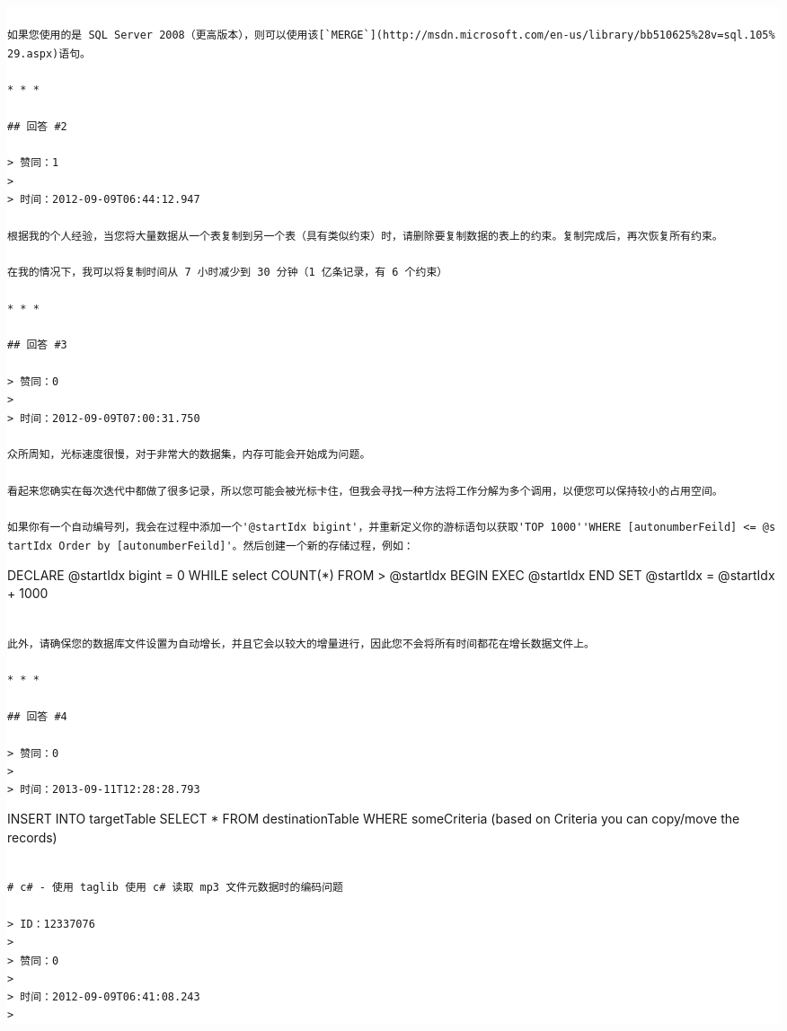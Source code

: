 ```

如果您使用的是 SQL Server 2008（更高版本），则可以使用该[`MERGE`](http://msdn.microsoft.com/en-us/library/bb510625%28v=sql.105%29.aspx)语句。

* * *

## 回答 #2

> 赞同：1
> 
> 时间：2012-09-09T06:44:12.947

根据我的个人经验，当您将大量数据从一个表复制到另一个表（具有类似约束）时，请删除要复制数据的表上的约束。复制完成后，再次恢复所有约束。

在我的情况下，我可以将复制时间从 7 小时减少到 30 分钟（1 亿条记录，有 6 个约束）

* * *

## 回答 #3

> 赞同：0
> 
> 时间：2012-09-09T07:00:31.750

众所周知，光标速度很慢，对于非常大的数据集，内存可能会开始成为问题。

看起来您确实在每次迭代中都做了很多记录，所以您可能会被光标卡住，但我会寻找一种方法将工作分解为多个调用，以便您可以保持较小的占用空间。

如果你有一个自动编号列，我会在过程中添加一个'@startIdx bigint'，并重新定义你的游标语句以获取'TOP 1000''WHERE [autonumberFeild] <= @startIdx Order by [autonumberFeild]'。然后创建一个新的存储过程，例如：

```
DECLARE @startIdx bigint = 0
WHILE select COUNT(*) FROM <sourceTable> > @startIdx
BEGIN
    EXEC <your stored procedure> @startIdx
END
SET @startIdx = @startIdx + 1000 
```

此外，请确保您的数据库文件设置为自动增长，并且它会以较大的增量进行，因此您不会将所有时间都花在增长数据文件上。

* * *

## 回答 #4

> 赞同：0
> 
> 时间：2013-09-11T12:28:28.793

```
INSERT INTO targetTable 
SELECT * FROM destinationTable 
WHERE someCriteria (based on Criteria you can copy/move the records) 
```

# c# - 使用 taglib 使用 c# 读取 mp3 文件元数据时的编码问题

> ID：12337076
> 
> 赞同：0
> 
> 时间：2012-09-09T06:41:08.243
> 
```